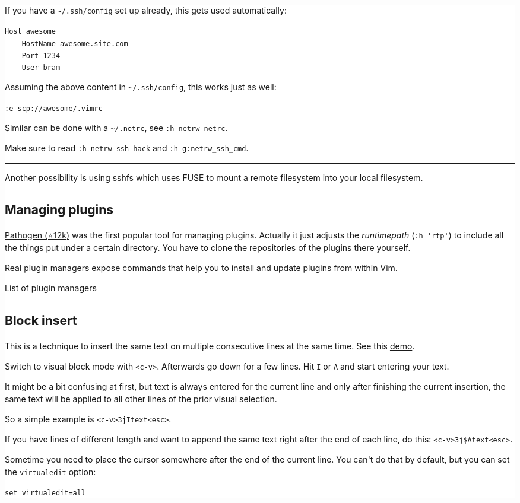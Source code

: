 If you have a `~/.ssh/config` set up already, this gets used automatically:

    Host awesome
        HostName awesome.site.com
        Port 1234
        User bram

Assuming the above content in `~/.ssh/config`, this works just as well:

    :e scp://awesome/.vimrc

Similar can be done with a `~/.netrc`, see `:h netrw-netrc`.

Make sure to read `:h netrw-ssh-hack` and `:h g:netrw_ssh_cmd`.

***

Another possibility is using [sshfs](https://wiki.archlinux.org/index.php/Sshfs)
which uses [FUSE](https://en.wikipedia.org/wiki/Filesystem_in_Userspace) to
mount a remote filesystem into your local filesystem.

## Managing plugins

[Pathogen (⭐12k)](https://github.com/tpope/vim-pathogen) was the first popular tool for
managing plugins. Actually it just adjusts the *runtimepath* (`:h 'rtp'`) to
include all the things put under a certain directory. You have to clone the
repositories of the plugins there yourself.

Real plugin managers expose commands that help you to install and update plugins
from within Vim.

[List of plugin managers](https://github.com/mhinz/vim-galore/blob/master/README.md/PLUGINS.md#plugin-managers)

## Block insert

This is a technique to insert the same text on multiple consecutive lines at the
same time. See this
[demo](https://raw.githubusercontent.com/mhinz/vim-galore/master/static/images/content-block_insert.gif).

Switch to visual block mode with `<c-v>`. Afterwards go down for a few lines.
Hit `I` or `A` and start entering your text.

It might be a bit confusing at first, but text is always entered for the current
line and only after finishing the current insertion, the same text will be
applied to all other lines of the prior visual selection.

So a simple example is `<c-v>3jItext<esc>`.

If you have lines of different length and want to append the same text right
after the end of each line, do this: `<c-v>3j$Atext<esc>`.

Sometime you need to place the cursor somewhere after the end of the current
line. You can't do that by default, but you can set the `virtualedit` option:

```vim
set virtualedit=all
```
